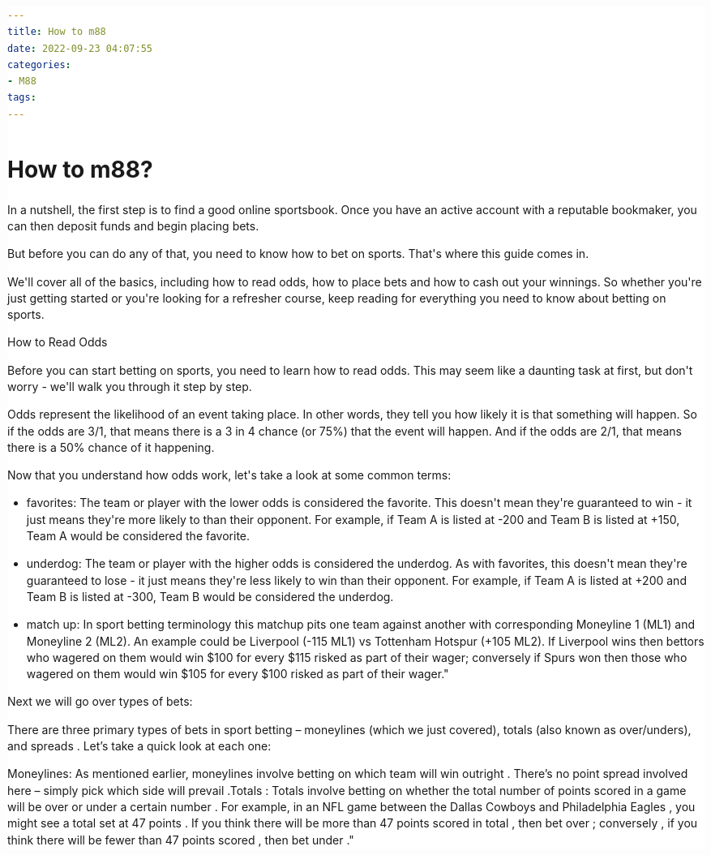 ```yaml
---
title: How to m88
date: 2022-09-23 04:07:55
categories:
- M88
tags:
---
```



#  How to m88?

In a nutshell, the first step is to find a good online sportsbook. Once you have an active account with a reputable bookmaker, you can then deposit funds and begin placing bets.

But before you can do any of that, you need to know how to bet on sports. That's where this guide comes in.

We'll cover all of the basics, including how to read odds, how to place bets and how to cash out your winnings. So whether you're just getting started or you're looking for a refresher course, keep reading for everything you need to know about betting on sports.

How to Read Odds

Before you can start betting on sports, you need to learn how to read odds. This may seem like a daunting task at first, but don't worry - we'll walk you through it step by step.

Odds represent the likelihood of an event taking place. In other words, they tell you how likely it is that something will happen. So if the odds are 3/1, that means there is a 3 in 4 chance (or 75%) that the event will happen. And if the odds are 2/1, that means there is a 50% chance of it happening.

Now that you understand how odds work, let's take a look at some common terms:

- favorites: The team or player with the lower odds is considered the favorite. This doesn't mean they're guaranteed to win - it just means they're more likely to than their opponent. For example, if Team A is listed at -200 and Team B is listed at +150, Team A would be considered the favorite.

- underdog: The team or player with the higher odds is considered the underdog. As with favorites, this doesn't mean they're guaranteed to lose - it just means they're less likely to win than their opponent. For example, if Team A is listed at +200 and Team B is listed at -300, Team B would be considered the underdog.

- match up: In sport betting terminology this matchup pits one team against another with corresponding Moneyline 1 (ML1) and Moneyline 2 (ML2). An example could be Liverpool (-115 ML1) vs Tottenham Hotspur (+105 ML2). If Liverpool wins then bettors who wagered on them would win $100 for every $115 risked as part of their wager; conversely if Spurs won then those who wagered on them would win $105 for every $100 risked as part of their wager." 

Next we will go over types of bets: 

There are three primary types of bets in sport betting – moneylines (which we just covered), totals (also known as over/unders), and spreads . Let’s take a quick look at each one:

Moneylines: As mentioned earlier, moneylines involve betting on which team will win outright . There’s no point spread involved here – simply pick which side will prevail .Totals : Totals involve betting on whether the total number of points scored in a game will be over or under a certain number . For example, in an NFL game between the Dallas Cowboys and Philadelphia Eagles , you might see a total set at 47 points . If you think there will be more than 47 points scored in total , then bet over ; conversely , if you think there will be fewer than 47 points scored , then bet under ."
